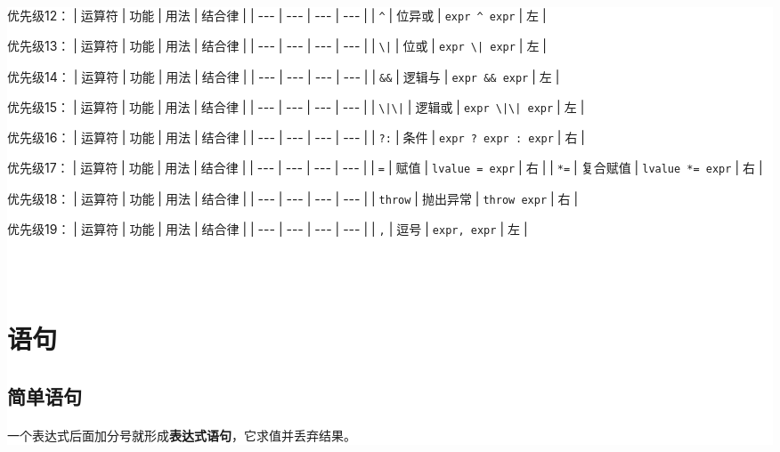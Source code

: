 优先级12：
| 运算符 | 功能 | 用法 | 结合律 |
| --- | --- | --- | --- |
| `^` | 位异或 | `expr ^ expr` | 左 |

优先级13：
| 运算符 | 功能 | 用法 | 结合律 |
| --- | --- | --- | --- |
| `\|` | 位或 | `expr \| expr` | 左 |

优先级14：
| 运算符 | 功能 | 用法 | 结合律 |
| --- | --- | --- | --- |
| `&&` | 逻辑与 | `expr && expr` | 左 |

优先级15：
| 运算符 | 功能 | 用法 | 结合律 |
| --- | --- | --- | --- |
| `\|\|` | 逻辑或 | `expr \|\| expr` | 左 |

优先级16：
| 运算符 | 功能 | 用法 | 结合律 |
| --- | --- | --- | --- |
| `?:` | 条件 | `expr ? expr : expr` | 右 |

优先级17：
| 运算符 | 功能 | 用法 | 结合律 |
| --- | --- | --- | --- |
| `=` | 赋值 | `lvalue = expr` | 右 |
| `*=` | 复合赋值 | `lvalue *= expr` | 右 |

优先级18：
| 运算符 | 功能 | 用法 | 结合律 |
| --- | --- | --- | --- |
| `throw` | 抛出异常 | `throw expr` | 右 |

优先级19：
| 运算符 | 功能 | 用法 | 结合律 |
| --- | --- | --- | --- |
| `,` | 逗号 | `expr, expr` | 左 |

<br><br>

# 语句

## 简单语句
一个表达式后面加分号就形成**表达式语句**，它求值并丢弃结果。
